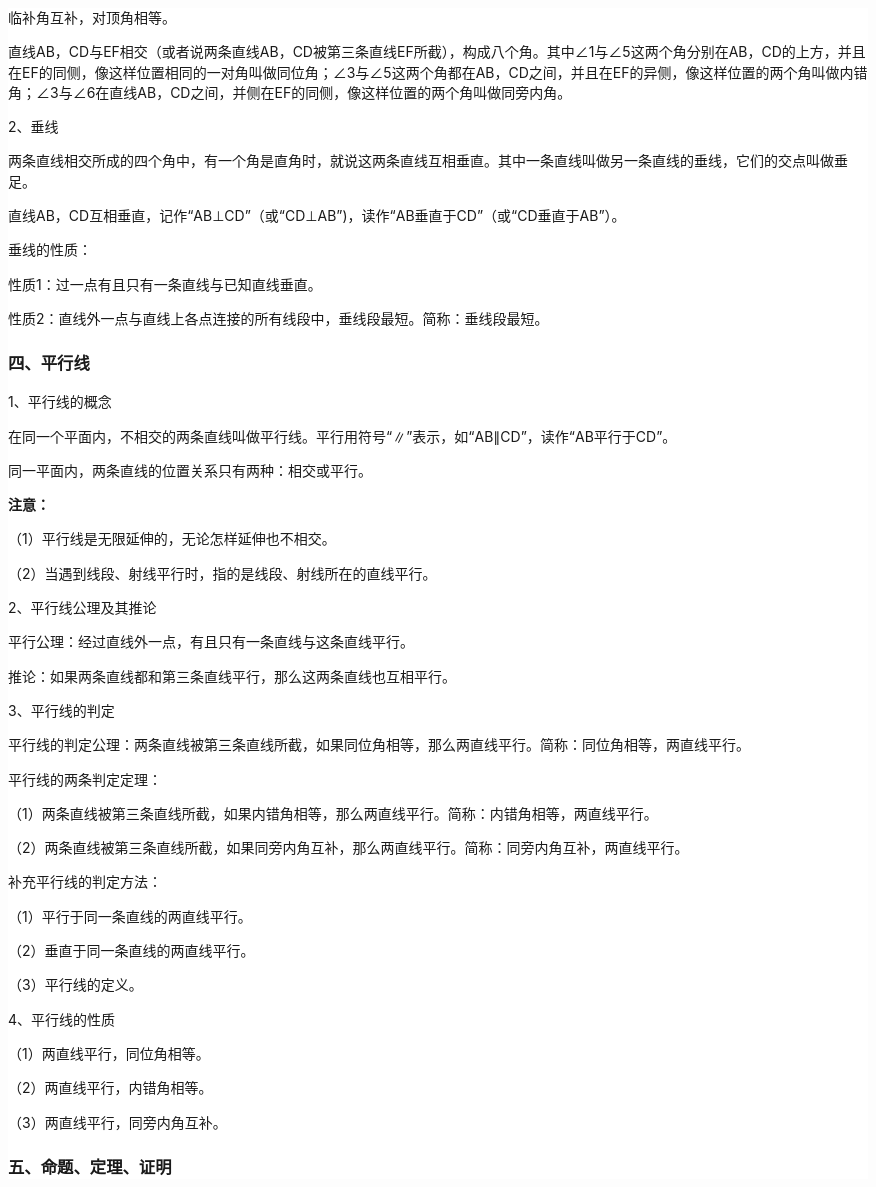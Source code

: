 临补角互补，对顶角相等。

直线AB，CD与EF相交（或者说两条直线AB，CD被第三条直线EF所截），构成八个角。其中∠1与∠5这两个角分别在AB，CD的上方，并且在EF的同侧，像这样位置相同的一对角叫做同位角；∠3与∠5这两个角都在AB，CD之间，并且在EF的异侧，像这样位置的两个角叫做内错角；∠3与∠6在直线AB，CD之间，并侧在EF的同侧，像这样位置的两个角叫做同旁内角。

2、垂线

两条直线相交所成的四个角中，有一个角是直角时，就说这两条直线互相垂直。其中一条直线叫做另一条直线的垂线，它们的交点叫做垂足。

直线AB，CD互相垂直，记作“AB⊥CD”（或“CD⊥AB”)，读作“AB垂直于CD”（或“CD垂直于AB”）。

垂线的性质：

性质1：过一点有且只有一条直线与已知直线垂直。

性质2：直线外一点与直线上各点连接的所有线段中，垂线段最短。简称：垂线段最短。

### 四、平行线

1、平行线的概念

在同一个平面内，不相交的两条直线叫做平行线。平行用符号“∥”表示，如“AB∥CD”，读作“AB平行于CD”。

同一平面内，两条直线的位置关系只有两种：相交或平行。

**注意：**

（1）平行线是无限延伸的，无论怎样延伸也不相交。

（2）当遇到线段、射线平行时，指的是线段、射线所在的直线平行。

2、平行线公理及其推论

平行公理：经过直线外一点，有且只有一条直线与这条直线平行。

推论：如果两条直线都和第三条直线平行，那么这两条直线也互相平行。

3、平行线的判定

平行线的判定公理：两条直线被第三条直线所截，如果同位角相等，那么两直线平行。简称：同位角相等，两直线平行。

平行线的两条判定定理：

（1）两条直线被第三条直线所截，如果内错角相等，那么两直线平行。简称：内错角相等，两直线平行。

（2）两条直线被第三条直线所截，如果同旁内角互补，那么两直线平行。简称：同旁内角互补，两直线平行。

补充平行线的判定方法：

（1）平行于同一条直线的两直线平行。

（2）垂直于同一条直线的两直线平行。

（3）平行线的定义。

4、平行线的性质

（1）两直线平行，同位角相等。

（2）两直线平行，内错角相等。

（3）两直线平行，同旁内角互补。

### 五、命题、定理、证明 
